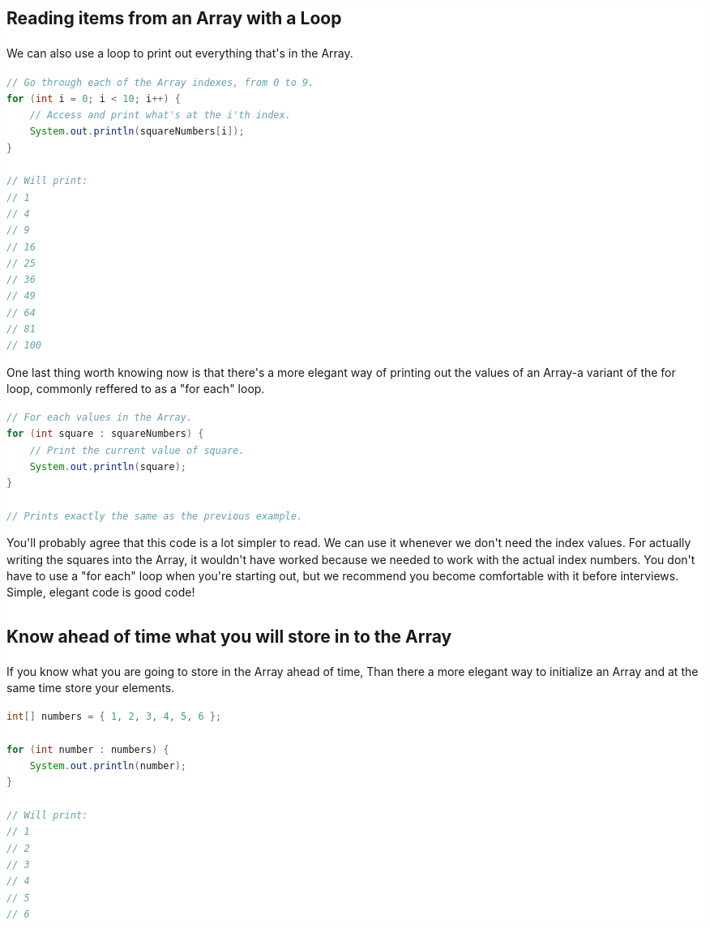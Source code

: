 ## Reading items from an Array with a Loop

We can also use a loop to print out everything that's in the Array.

```java
// Go through each of the Array indexes, from 0 to 9.
for (int i = 0; i < 10; i++) {
    // Access and print what's at the i'th index.
    System.out.println(squareNumbers[i]);
}

// Will print:
// 1
// 4
// 9
// 16
// 25
// 36
// 49
// 64
// 81
// 100
```

One last thing worth knowing now is that there's a more elegant way of printing out the values of an Array-a variant of the for loop, commonly reffered to as a "for each" loop.

```java
// For each values in the Array.
for (int square : squareNumbers) {
    // Print the current value of square.
    System.out.println(square);
}

// Prints exactly the same as the previous example.
```

You'll probably agree that this code is a lot simpler to read. We can use it whenever we don't need the index values. For actually writing the squares into the Array, it wouldn't have worked because we needed to work with the actual index numbers. You don't have to use a "for each" loop when you're starting out, but we recommend you become comfortable with it before interviews. Simple, elegant code is good code!

## Know ahead of time what you will store in to the Array

If you know what you are going to store in the Array ahead of time, Than there a more elegant way to initialize an Array and at the same time store your elements.

```java
int[] numbers = { 1, 2, 3, 4, 5, 6 };

for (int number : numbers) {
    System.out.println(number);
}

// Will print:
// 1
// 2
// 3
// 4
// 5
// 6
```
